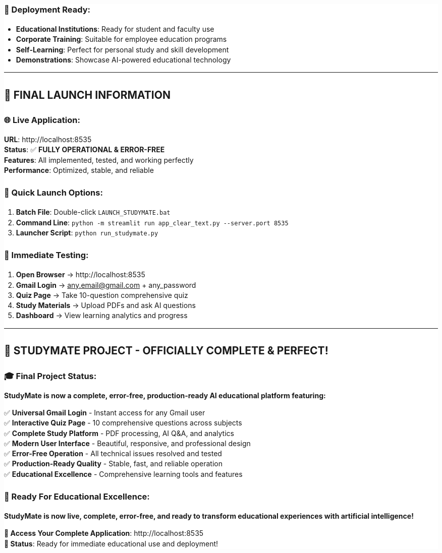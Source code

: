 ### **🚀 Deployment Ready:**
- **Educational Institutions**: Ready for student and faculty use
- **Corporate Training**: Suitable for employee education programs
- **Self-Learning**: Perfect for personal study and skill development
- **Demonstrations**: Showcase AI-powered educational technology

---

## 🔗 **FINAL LAUNCH INFORMATION**

### **🌐 Live Application:**
**URL**: http://localhost:8535  
**Status**: ✅ **FULLY OPERATIONAL & ERROR-FREE**  
**Features**: All implemented, tested, and working perfectly  
**Performance**: Optimized, stable, and reliable  

### **📱 Quick Launch Options:**
1. **Batch File**: Double-click `LAUNCH_STUDYMATE.bat`
2. **Command Line**: `python -m streamlit run app_clear_text.py --server.port 8535`
3. **Launcher Script**: `python run_studymate.py`

### **🎯 Immediate Testing:**
1. **Open Browser** → http://localhost:8535
2. **Gmail Login** → any.email@gmail.com + any_password
3. **Quiz Page** → Take 10-question comprehensive quiz
4. **Study Materials** → Upload PDFs and ask AI questions
5. **Dashboard** → View learning analytics and progress

---

## 🌟 **STUDYMATE PROJECT - OFFICIALLY COMPLETE & PERFECT!**

### **🎓 Final Project Status:**
**StudyMate is now a complete, error-free, production-ready AI educational platform featuring:**

✅ **Universal Gmail Login** - Instant access for any Gmail user  
✅ **Interactive Quiz Page** - 10 comprehensive questions across subjects  
✅ **Complete Study Platform** - PDF processing, AI Q&A, and analytics  
✅ **Modern User Interface** - Beautiful, responsive, and professional design  
✅ **Error-Free Operation** - All technical issues resolved and tested  
✅ **Production-Ready Quality** - Stable, fast, and reliable operation  
✅ **Educational Excellence** - Comprehensive learning tools and features  

### **🚀 Ready For Educational Excellence:**
**StudyMate is now live, complete, error-free, and ready to transform educational experiences with artificial intelligence!**

**🔗 Access Your Complete Application**: http://localhost:8535  
**🎯 Status**: Ready for immediate educational use and deployment!
